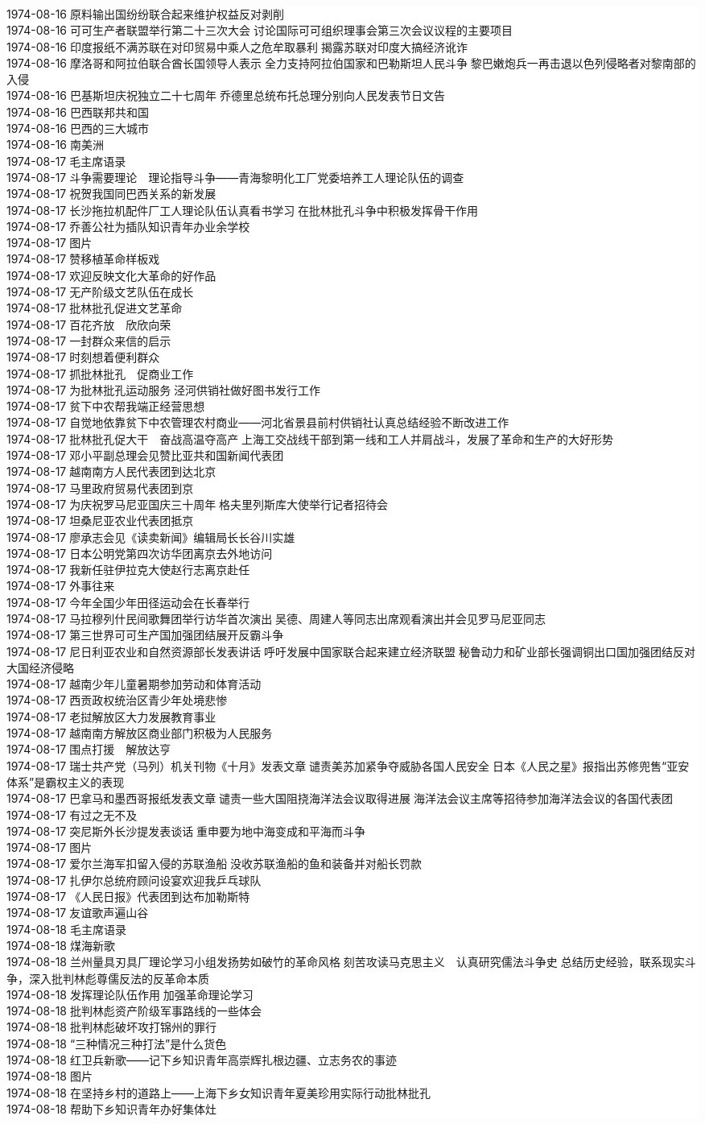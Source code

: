1974-08-16 原料输出国纷纷联合起来维护权益反对剥削  
1974-08-16 可可生产者联盟举行第二十三次大会  讨论国际可可组织理事会第三次会议议程的主要项目  
1974-08-16 印度报纸不满苏联在对印贸易中乘人之危牟取暴利  揭露苏联对印度大搞经济讹诈  
1974-08-16 摩洛哥和阿拉伯联合酋长国领导人表示  全力支持阿拉伯国家和巴勒斯坦人民斗争  黎巴嫩炮兵一再击退以色列侵略者对黎南部的入侵  
1974-08-16 巴基斯坦庆祝独立二十七周年  乔德里总统布托总理分别向人民发表节日文告  
1974-08-16 巴西联邦共和国  
1974-08-16 巴西的三大城市  
1974-08-16 南美洲  
1974-08-17 毛主席语录  
1974-08-17 斗争需要理论　理论指导斗争——青海黎明化工厂党委培养工人理论队伍的调查  
1974-08-17 祝贺我国同巴西关系的新发展  
1974-08-17 长沙拖拉机配件厂工人理论队伍认真看书学习  在批林批孔斗争中积极发挥骨干作用  
1974-08-17 乔善公社为插队知识青年办业余学校  
1974-08-17 图片  
1974-08-17 赞移植革命样板戏  
1974-08-17 欢迎反映文化大革命的好作品  
1974-08-17 无产阶级文艺队伍在成长  
1974-08-17 批林批孔促进文艺革命  
1974-08-17 百花齐放　欣欣向荣  
1974-08-17 一封群众来信的启示  
1974-08-17 时刻想着便利群众  
1974-08-17 抓批林批孔　促商业工作  
1974-08-17 为批林批孔运动服务  泾河供销社做好图书发行工作  
1974-08-17 贫下中农帮我端正经营思想  
1974-08-17 自觉地依靠贫下中农管理农村商业——河北省景县前村供销社认真总结经验不断改进工作  
1974-08-17 批林批孔促大干　奋战高温夺高产  上海工交战线干部到第一线和工人并肩战斗，发展了革命和生产的大好形势  
1974-08-17 邓小平副总理会见赞比亚共和国新闻代表团  
1974-08-17 越南南方人民代表团到达北京  
1974-08-17 马里政府贸易代表团到京  
1974-08-17 为庆祝罗马尼亚国庆三十周年  格夫里列斯库大使举行记者招待会  
1974-08-17 坦桑尼亚农业代表团抵京  
1974-08-17 廖承志会见《读卖新闻》编辑局长长谷川实雄  
1974-08-17 日本公明党第四次访华团离京去外地访问  
1974-08-17 我新任驻伊拉克大使赵行志离京赴任  
1974-08-17 外事往来  
1974-08-17 今年全国少年田径运动会在长春举行  
1974-08-17 马拉穆列什民间歌舞团举行访华首次演出  吴德、周建人等同志出席观看演出并会见罗马尼亚同志  
1974-08-17 第三世界可可生产国加强团结展开反霸斗争  
1974-08-17 尼日利亚农业和自然资源部长发表讲话  呼吁发展中国家联合起来建立经济联盟  秘鲁动力和矿业部长强调铜出口国加强团结反对大国经济侵略  
1974-08-17 越南少年儿童暑期参加劳动和体育活动  
1974-08-17 西贡政权统治区青少年处境悲惨  
1974-08-17 老挝解放区大力发展教育事业  
1974-08-17 越南南方解放区商业部门积极为人民服务  
1974-08-17 围点打援　解放达亨  
1974-08-17 瑞士共产党（马列）机关刊物《十月》发表文章  谴责美苏加紧争夺威胁各国人民安全  日本《人民之星》报指出苏修兜售“亚安体系”是霸权主义的表现  
1974-08-17 巴拿马和墨西哥报纸发表文章  谴责一些大国阻挠海洋法会议取得进展  海洋法会议主席等招待参加海洋法会议的各国代表团  
1974-08-17 有过之无不及  
1974-08-17 突尼斯外长沙提发表谈话  重申要为地中海变成和平海而斗争  
1974-08-17 图片  
1974-08-17 爱尔兰海军扣留入侵的苏联渔船  没收苏联渔船的鱼和装备并对船长罚款  
1974-08-17 扎伊尔总统府顾问设宴欢迎我乒乓球队  
1974-08-17 《人民日报》代表团到达布加勒斯特  
1974-08-17 友谊歌声遍山谷  
1974-08-18 毛主席语录  
1974-08-18 煤海新歌  
1974-08-18 兰州量具刃具厂理论学习小组发扬势如破竹的革命风格  刻苦攻读马克思主义　认真研究儒法斗争史  总结历史经验，联系现实斗争，深入批判林彪尊儒反法的反革命本质  
1974-08-18 发挥理论队伍作用  加强革命理论学习  
1974-08-18 批判林彪资产阶级军事路线的一些体会  
1974-08-18 批判林彪破坏攻打锦州的罪行  
1974-08-18 “三种情况三种打法”是什么货色  
1974-08-18 红卫兵新歌——记下乡知识青年高崇辉扎根边疆、立志务农的事迹  
1974-08-18 图片  
1974-08-18 在坚持乡村的道路上——上海下乡女知识青年夏美珍用实际行动批林批孔  
1974-08-18 帮助下乡知识青年办好集体灶  